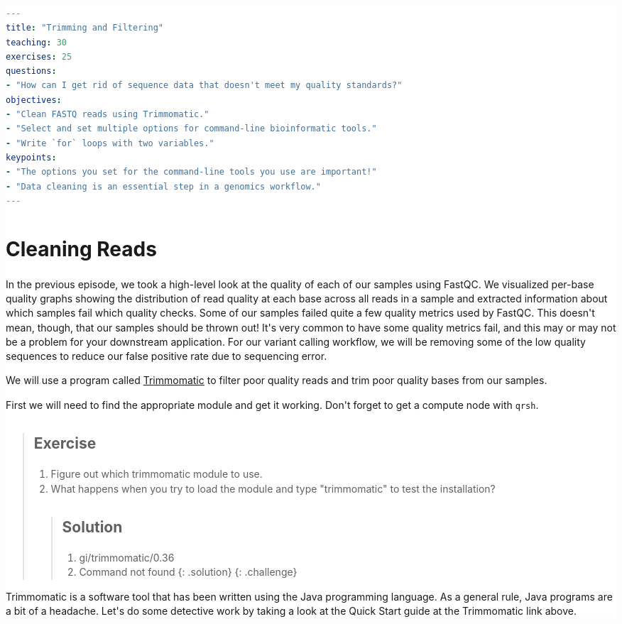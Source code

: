 ```yaml
---
title: "Trimming and Filtering"
teaching: 30
exercises: 25
questions:
- "How can I get rid of sequence data that doesn't meet my quality standards?"
objectives:
- "Clean FASTQ reads using Trimmomatic."
- "Select and set multiple options for command-line bioinformatic tools."
- "Write `for` loops with two variables."
keypoints:
- "The options you set for the command-line tools you use are important!"
- "Data cleaning is an essential step in a genomics workflow."
---
```


# Cleaning Reads

In the previous episode, we took a high-level look at the quality
of each of our samples using FastQC. We visualized per-base quality
graphs showing the distribution of read quality at each base across
all reads in a sample and extracted information about which samples
fail which quality checks. Some of our samples failed quite a few quality metrics used by FastQC. This doesn't mean,
though, that our samples should be thrown out! It's very common to have some quality metrics fail, and this may or may not be a problem for your downstream application. For our variant calling workflow, we will be removing some of the low quality sequences to reduce our false positive rate due to sequencing error.

We will use a program called
[Trimmomatic](http://www.usadellab.org/cms/?page=trimmomatic) to
filter poor quality reads and trim poor quality bases from our samples.

First we will need to find the appropriate module and get it working.
Don't forget to get a compute node with `qrsh`.

> ## Exercise
>
> 1) Figure out which trimmomatic module to use.  
> 2) What happens when you try to load the module and type "trimmomatic" to test the installation?
>
>> ## Solution
>> 1) gi/trimmomatic/0.36
>> 2) Command not found
> {: .solution}
{: .challenge}

Trimmomatic is a software tool that has been written using the Java programming language.
As a general rule, Java programs are a bit of a headache.
Let's do some detective work by taking a look at the Quick Start guide at the Trimmomatic link above.
